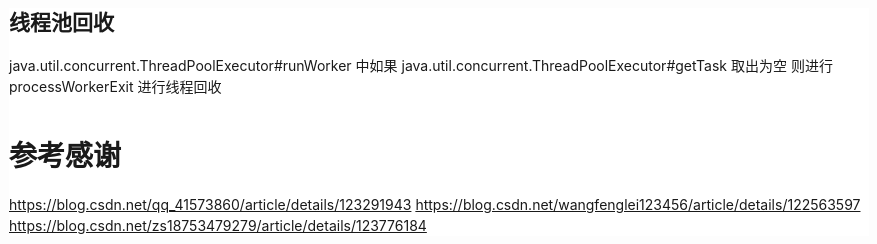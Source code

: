 ```java
```

## 线程池回收
java.util.concurrent.ThreadPoolExecutor#runWorker 中如果 java.util.concurrent.ThreadPoolExecutor#getTask 取出为空
则进行 processWorkerExit 进行线程回收





# 参考感谢
https://blog.csdn.net/qq_41573860/article/details/123291943
https://blog.csdn.net/wangfenglei123456/article/details/122563597
https://blog.csdn.net/zs18753479279/article/details/123776184

